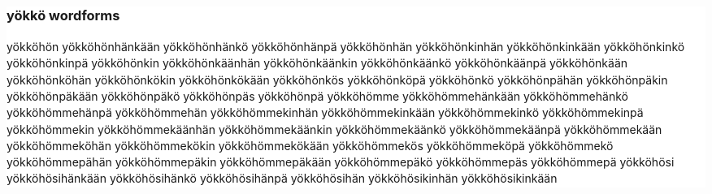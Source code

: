 
### yökkö wordforms

yökköhön
yökköhönhänkään
yökköhönhänkö
yökköhönhänpä
yökköhönhän
yökköhönkinhän
yökköhönkinkään
yökköhönkinkö
yökköhönkinpä
yökköhönkin
yökköhönkäänhän
yökköhönkäänkin
yökköhönkäänkö
yökköhönkäänpä
yökköhönkään
yökköhönköhän
yökköhönkökin
yökköhönkökään
yökköhönkös
yökköhönköpä
yökköhönkö
yökköhönpähän
yökköhönpäkin
yökköhönpäkään
yökköhönpäkö
yökköhönpäs
yökköhönpä
yökköhömme
yökköhömmehänkään
yökköhömmehänkö
yökköhömmehänpä
yökköhömmehän
yökköhömmekinhän
yökköhömmekinkään
yökköhömmekinkö
yökköhömmekinpä
yökköhömmekin
yökköhömmekäänhän
yökköhömmekäänkin
yökköhömmekäänkö
yökköhömmekäänpä
yökköhömmekään
yökköhömmeköhän
yökköhömmekökin
yökköhömmekökään
yökköhömmekös
yökköhömmeköpä
yökköhömmekö
yökköhömmepähän
yökköhömmepäkin
yökköhömmepäkään
yökköhömmepäkö
yökköhömmepäs
yökköhömmepä
yökköhösi
yökköhösihänkään
yökköhösihänkö
yökköhösihänpä
yökköhösihän
yökköhösikinhän
yökköhösikinkään